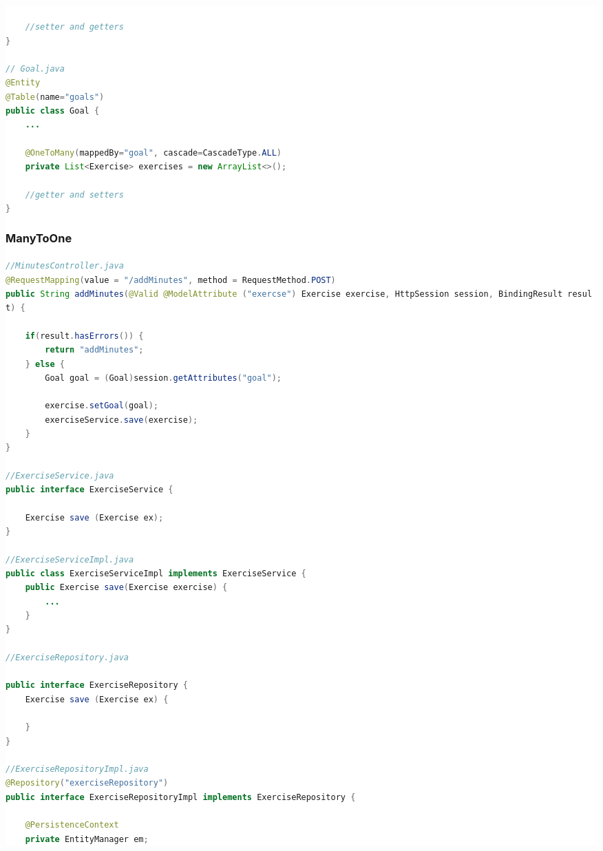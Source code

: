 ~~~ java

    //setter and getters
}

// Goal.java
@Entity
@Table(name="goals") 
public class Goal {
    ...

    @OneToMany(mappedBy="goal", cascade=CascadeType.ALL)
    private List<Exercise> exercises = new ArrayList<>();

    //getter and setters
}
~~~

### ManyToOne

~~~ java
//MinutesController.java
@RequestMapping(value = "/addMinutes", method = RequestMethod.POST) 
public String addMinutes(@Valid @ModelAttribute ("exercse") Exercise exercise, HttpSession session, BindingResult result) {

    if(result.hasErrors()) {
        return "addMinutes";
    } else {
        Goal goal = (Goal)session.getAttributes("goal");

        exercise.setGoal(goal);
        exerciseService.save(exercise);
    }
}

//ExerciseService.java
public interface ExerciseService {

    Exercise save (Exercise ex);
}

//ExerciseServiceImpl.java
public class ExerciseServiceImpl implements ExerciseService {
    public Exercise save(Exercise exercise) {
        ... 
    }
}

//ExerciseRepository.java

public interface ExerciseRepository {
    Exercise save (Exercise ex) {

    }
}

//ExerciseRepositoryImpl.java
@Repository("exerciseRepository")
public interface ExerciseRepositoryImpl implements ExerciseRepository {

    @PersistenceContext
    private EntityManager em;

~~~
